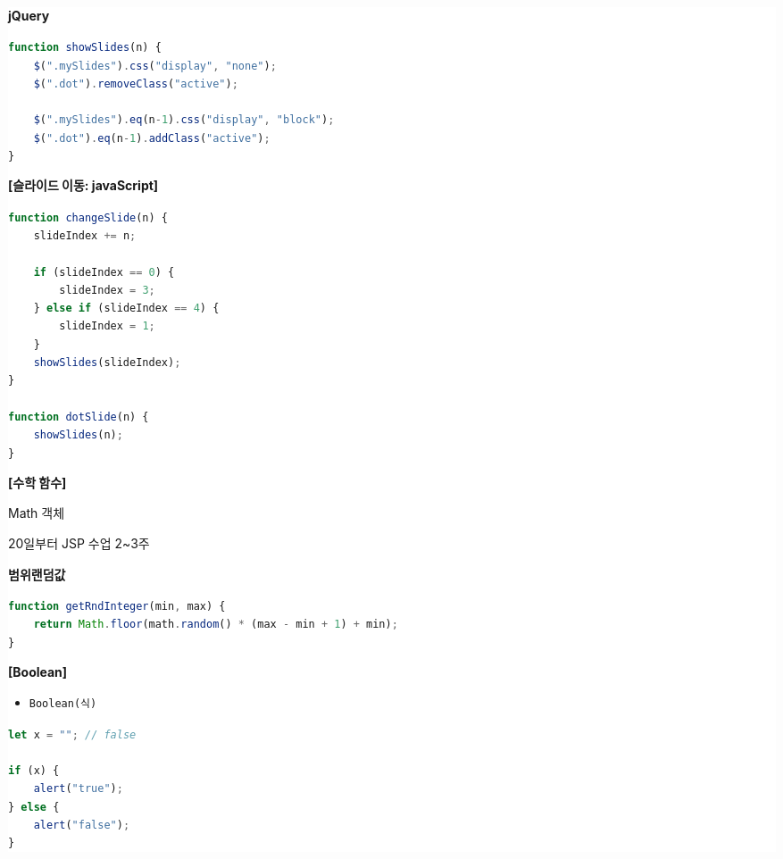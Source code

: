 

**jQuery**

```javascript
function showSlides(n) {
    $(".mySlides").css("display", "none");
    $(".dot").removeClass("active");

    $(".mySlides").eq(n-1).css("display", "block");
    $(".dot").eq(n-1).addClass("active");
}
```



**[슬라이드 이동: javaScript]**

```javascript
function changeSlide(n) {
    slideIndex += n;

    if (slideIndex == 0) {
        slideIndex = 3;
    } else if (slideIndex == 4) {
        slideIndex = 1;
    }
    showSlides(slideIndex);
}

function dotSlide(n) {
    showSlides(n);
}
```



**[수학 함수]**

Math 객체



20일부터 JSP 수업 2~3주

**범위랜덤값**

```javascript
function getRndInteger(min, max) {
    return Math.floor(math.random() * (max - min + 1) + min);
}
```



**[Boolean]**

- `Boolean(식)` 

```javascript
let x = ""; // false

if (x) {
    alert("true");
} else {
    alert("false");
}
```
